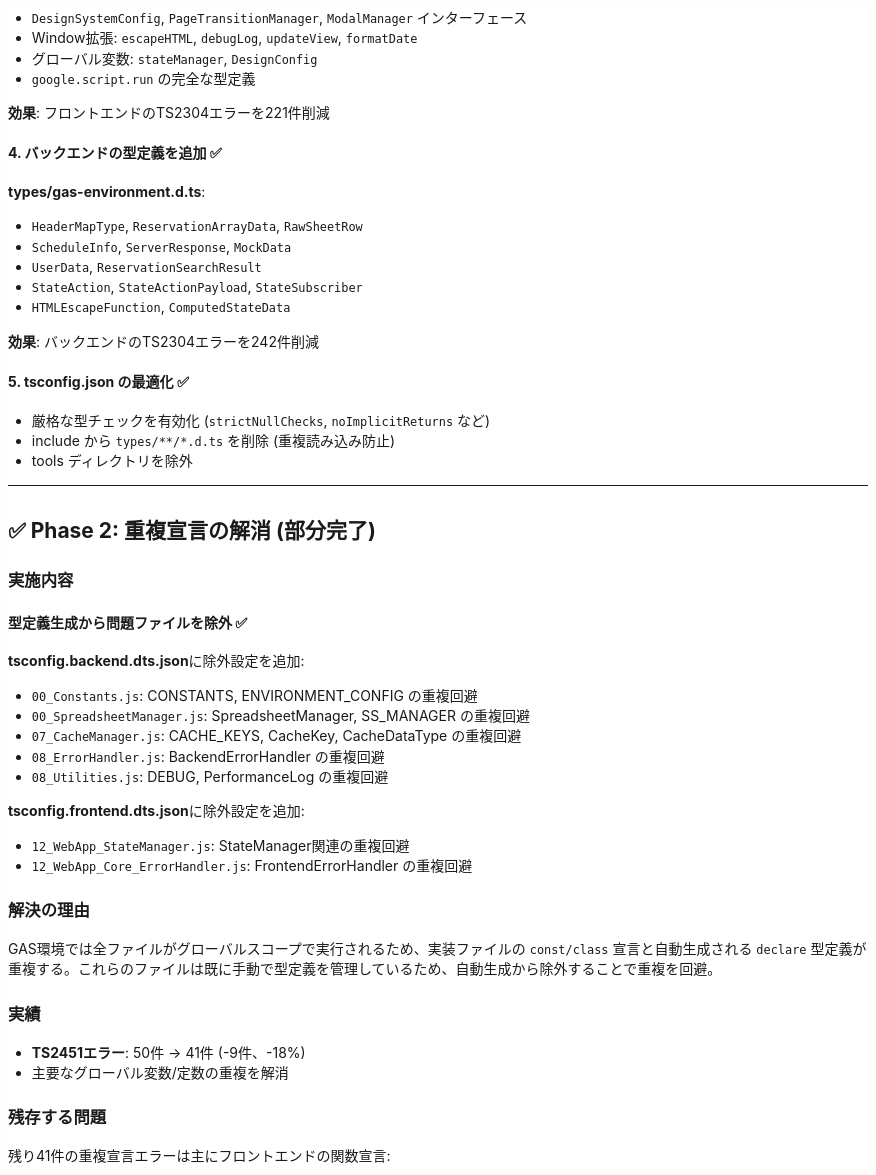 - `DesignSystemConfig`, `PageTransitionManager`, `ModalManager` インターフェース
- Window拡張: `escapeHTML`, `debugLog`, `updateView`, `formatDate`
- グローバル変数: `stateManager`, `DesignConfig`
- `google.script.run` の完全な型定義

**効果**: フロントエンドのTS2304エラーを221件削減

#### 4. バックエンドの型定義を追加 ✅
**types/gas-environment.d.ts**:

- `HeaderMapType`, `ReservationArrayData`, `RawSheetRow`
- `ScheduleInfo`, `ServerResponse`, `MockData`
- `UserData`, `ReservationSearchResult`
- `StateAction`, `StateActionPayload`, `StateSubscriber`
- `HTMLEscapeFunction`, `ComputedStateData`

**効果**: バックエンドのTS2304エラーを242件削減

#### 5. tsconfig.json の最適化 ✅

- 厳格な型チェックを有効化 (`strictNullChecks`, `noImplicitReturns` など)
- include から `types/**/*.d.ts` を削除 (重複読み込み防止)
- tools ディレクトリを除外

---

## ✅ Phase 2: 重複宣言の解消 (部分完了)

### 実施内容

#### 型定義生成から問題ファイルを除外 ✅
**tsconfig.backend.dts.json**に除外設定を追加:

- `00_Constants.js`: CONSTANTS, ENVIRONMENT_CONFIG の重複回避
- `00_SpreadsheetManager.js`: SpreadsheetManager, SS_MANAGER の重複回避
- `07_CacheManager.js`: CACHE_KEYS, CacheKey, CacheDataType の重複回避
- `08_ErrorHandler.js`: BackendErrorHandler の重複回避
- `08_Utilities.js`: DEBUG, PerformanceLog の重複回避

**tsconfig.frontend.dts.json**に除外設定を追加:

- `12_WebApp_StateManager.js`: StateManager関連の重複回避
- `12_WebApp_Core_ErrorHandler.js`: FrontendErrorHandler の重複回避

### 解決の理由
GAS環境では全ファイルがグローバルスコープで実行されるため、実装ファイルの `const/class` 宣言と自動生成される `declare` 型定義が重複する。これらのファイルは既に手動で型定義を管理しているため、自動生成から除外することで重複を回避。

### 実績

- **TS2451エラー**: 50件 → 41件 (-9件、-18%)
- 主要なグローバル変数/定数の重複を解消

### 残存する問題
残り41件の重複宣言エラーは主にフロントエンドの関数宣言:

